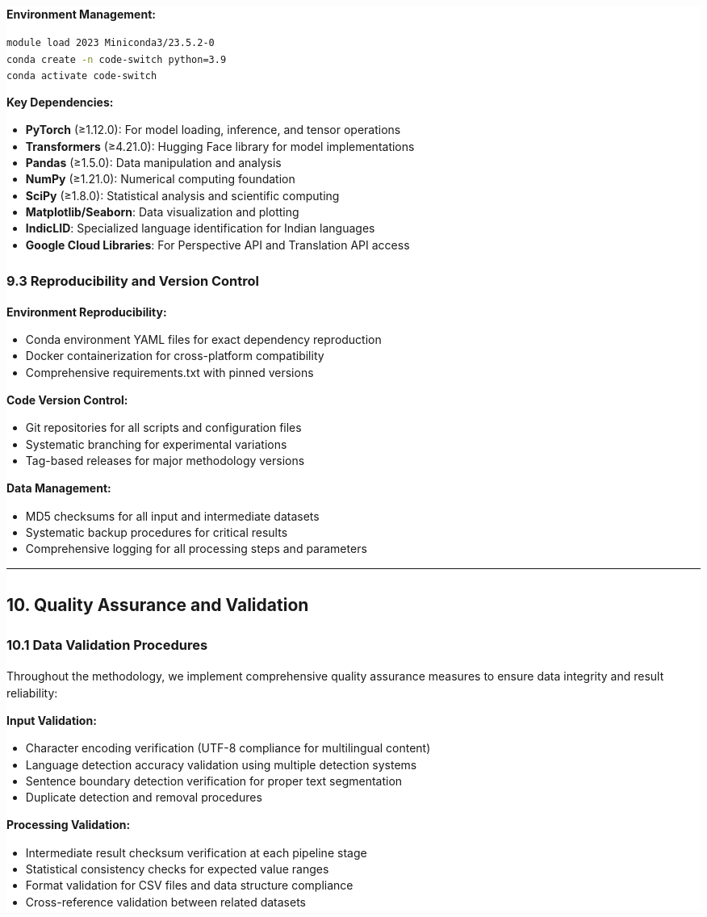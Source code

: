 **Environment Management:**
```bash
module load 2023 Miniconda3/23.5.2-0
conda create -n code-switch python=3.9
conda activate code-switch
```

**Key Dependencies:**
- **PyTorch** (≥1.12.0): For model loading, inference, and tensor operations
- **Transformers** (≥4.21.0): Hugging Face library for model implementations
- **Pandas** (≥1.5.0): Data manipulation and analysis
- **NumPy** (≥1.21.0): Numerical computing foundation
- **SciPy** (≥1.8.0): Statistical analysis and scientific computing
- **Matplotlib/Seaborn**: Data visualization and plotting
- **IndicLID**: Specialized language identification for Indian languages
- **Google Cloud Libraries**: For Perspective API and Translation API access

### 9.3 Reproducibility and Version Control

**Environment Reproducibility:**
- Conda environment YAML files for exact dependency reproduction
- Docker containerization for cross-platform compatibility
- Comprehensive requirements.txt with pinned versions

**Code Version Control:**
- Git repositories for all scripts and configuration files
- Systematic branching for experimental variations
- Tag-based releases for major methodology versions

**Data Management:**
- MD5 checksums for all input and intermediate datasets
- Systematic backup procedures for critical results
- Comprehensive logging for all processing steps and parameters

---

## 10. Quality Assurance and Validation

### 10.1 Data Validation Procedures

Throughout the methodology, we implement comprehensive quality assurance measures to ensure data integrity and result reliability:

**Input Validation:**
- Character encoding verification (UTF-8 compliance for multilingual content)
- Language detection accuracy validation using multiple detection systems
- Sentence boundary detection verification for proper text segmentation
- Duplicate detection and removal procedures

**Processing Validation:**
- Intermediate result checksum verification at each pipeline stage
- Statistical consistency checks for expected value ranges
- Format validation for CSV files and data structure compliance
- Cross-reference validation between related datasets
